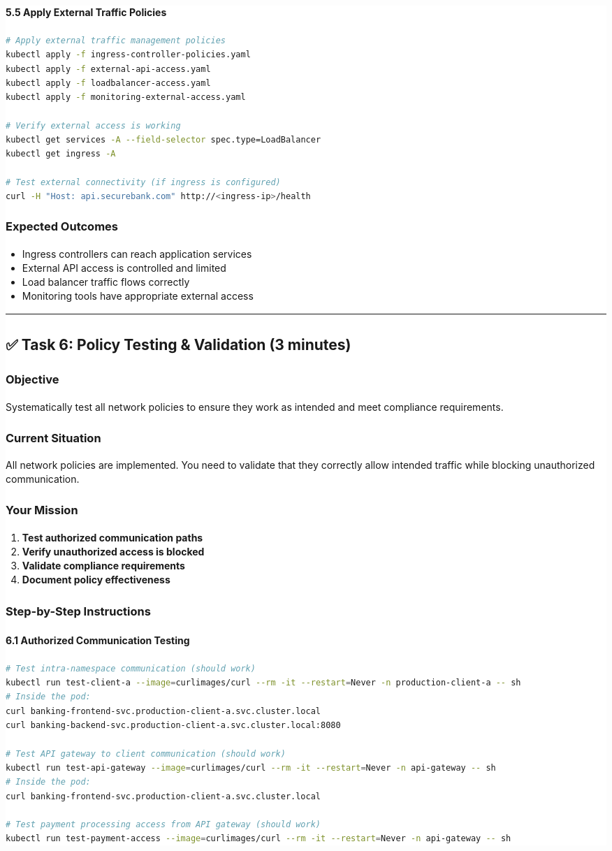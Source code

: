 #### 5.5 Apply External Traffic Policies

```bash
# Apply external traffic management policies
kubectl apply -f ingress-controller-policies.yaml
kubectl apply -f external-api-access.yaml
kubectl apply -f loadbalancer-access.yaml
kubectl apply -f monitoring-external-access.yaml

# Verify external access is working
kubectl get services -A --field-selector spec.type=LoadBalancer
kubectl get ingress -A

# Test external connectivity (if ingress is configured)
curl -H "Host: api.securebank.com" http://<ingress-ip>/health
```

### Expected Outcomes

- Ingress controllers can reach application services
- External API access is controlled and limited
- Load balancer traffic flows correctly
- Monitoring tools have appropriate external access

---

## ✅ Task 6: Policy Testing & Validation (3 minutes)

### Objective

Systematically test all network policies to ensure they work as intended and meet compliance requirements.

### Current Situation

All network policies are implemented. You need to validate that they correctly allow intended traffic while blocking unauthorized communication.

### Your Mission

1. **Test authorized communication paths**
2. **Verify unauthorized access is blocked**
3. **Validate compliance requirements**
4. **Document policy effectiveness**

### Step-by-Step Instructions

#### 6.1 Authorized Communication Testing

```bash
# Test intra-namespace communication (should work)
kubectl run test-client-a --image=curlimages/curl --rm -it --restart=Never -n production-client-a -- sh
# Inside the pod:
curl banking-frontend-svc.production-client-a.svc.cluster.local
curl banking-backend-svc.production-client-a.svc.cluster.local:8080

# Test API gateway to client communication (should work)
kubectl run test-api-gateway --image=curlimages/curl --rm -it --restart=Never -n api-gateway -- sh
# Inside the pod:
curl banking-frontend-svc.production-client-a.svc.cluster.local

# Test payment processing access from API gateway (should work)
kubectl run test-payment-access --image=curlimages/curl --rm -it --restart=Never -n api-gateway -- sh
```